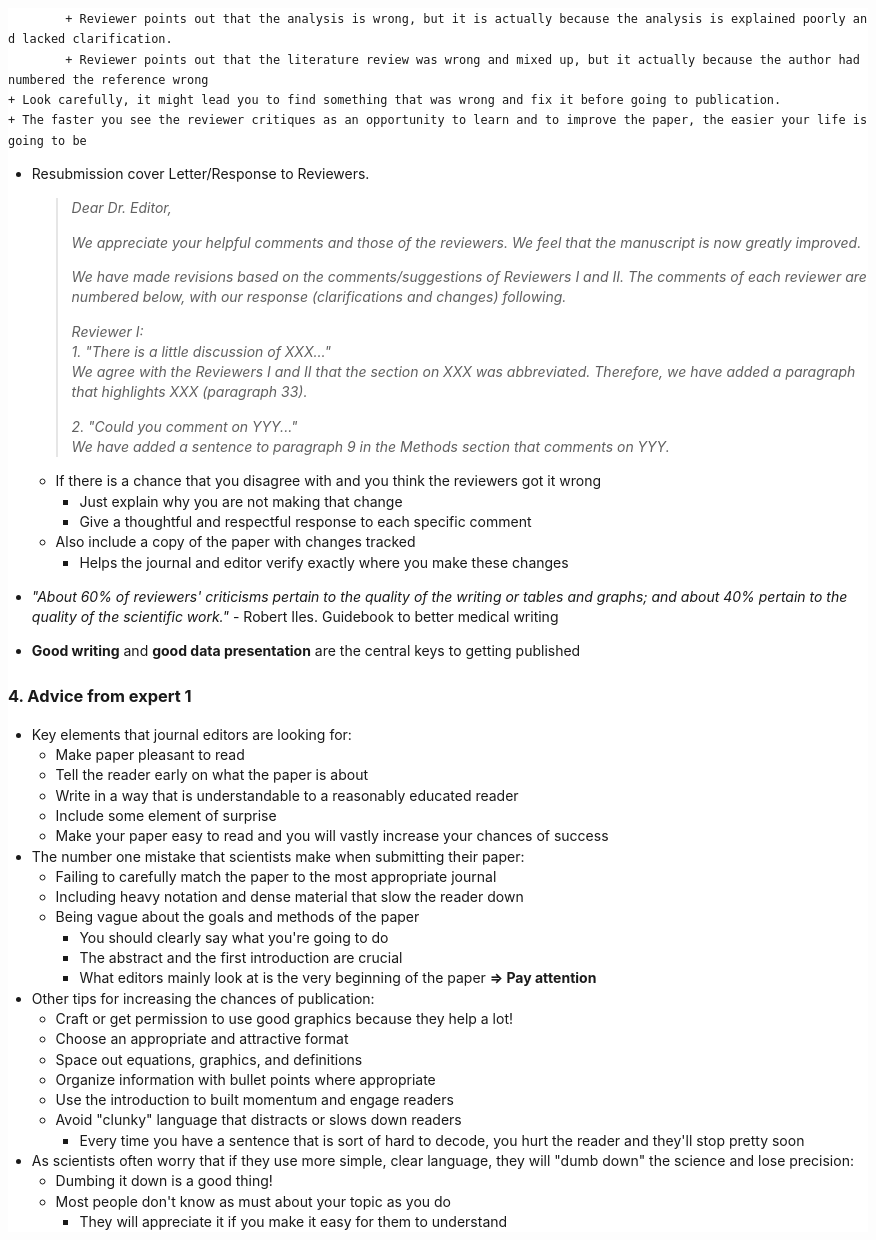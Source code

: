 			+ Reviewer points out that the analysis is wrong, but it is actually because the analysis is explained poorly and lacked clarification.  
			+ Reviewer points out that the literature review was wrong and mixed up, but it actually because the author had numbered the reference wrong
	+ Look carefully, it might lead you to find something that was wrong and fix it before going to publication.
	+ The faster you see the reviewer critiques as an opportunity to learn and to improve the paper, the easier your life is going to be
+ Resubmission cover Letter/Response to Reviewers.
	> _Dear Dr. Editor,_
	>
	> _We appreciate your helpful comments and those of the reviewers. We feel that the manuscript is now greatly improved._
	>
	> _We have made revisions based on the comments/suggestions of Reviewers I and II. The comments of each reviewer are numbered below, with our response (clarifications and changes) following._
	>
	> _Reviewer I:_  
	> 	_1. "There is a little discussion of XXX..."_  
	> 	_We agree with the Reviewers I and II that the section on XXX was abbreviated. Therefore, we have added a paragraph that highlights XXX (paragraph 33)._  
	>
	> 	_2. "Could you comment on YYY..."_   
	> 	_We have added a sentence to paragraph 9 in the Methods section that comments on YYY._

	+ If there is a chance that you disagree with and you think the reviewers got it wrong
		+ Just explain why you are not making that change
		+ Give a thoughtful and respectful response to each specific comment
	+ Also include a copy of the paper with changes tracked
		+ Helps the journal and editor verify exactly where you make these changes
+ _"About 60% of reviewers' criticisms pertain to the quality of the writing or tables and graphs; and about 40% pertain to the quality of the scientific work."_ - Robert Iles. Guidebook to better medical writing
+ **Good writing** and **good data presentation** are the central keys to getting published

### 4. Advice from expert 1
+ Key elements that journal editors are looking for:
	+ Make paper pleasant to read
	+ Tell the reader early on what the paper is about
	+ Write in a way that is understandable to a reasonably educated reader
	+ Include some element of surprise
	+ Make your paper easy to read and you will vastly increase your chances of success
+ The number one mistake that scientists make when submitting their paper:
	+ Failing to carefully match the paper to the most appropriate journal
	+ Including heavy notation and dense material that slow the reader down
	+ Being vague about the goals and methods of the paper
		+ You should clearly say what you're going to do
		+ The abstract and the first introduction are crucial
		+ What editors mainly look at is the very beginning of the paper **=> Pay attention**
+ Other tips for increasing the chances of publication:
	+ Craft or get permission to use good graphics because they help a lot!
	+ Choose an appropriate and attractive format
	+ Space out equations, graphics, and definitions
	+ Organize information with bullet points where appropriate
	+ Use the introduction to built momentum and engage readers
	+ Avoid "clunky" language that distracts or slows down readers
		+ Every time you have a sentence that is sort of hard to decode, you hurt the reader and they'll stop pretty soon
+ As scientists often worry that if they use more simple, clear language, they will "dumb down" the science and lose precision:
	+ Dumbing it down is a good thing!
	+ Most people don't know as must about your topic as you do 
		+ They will appreciate it if you make it easy for them to understand
